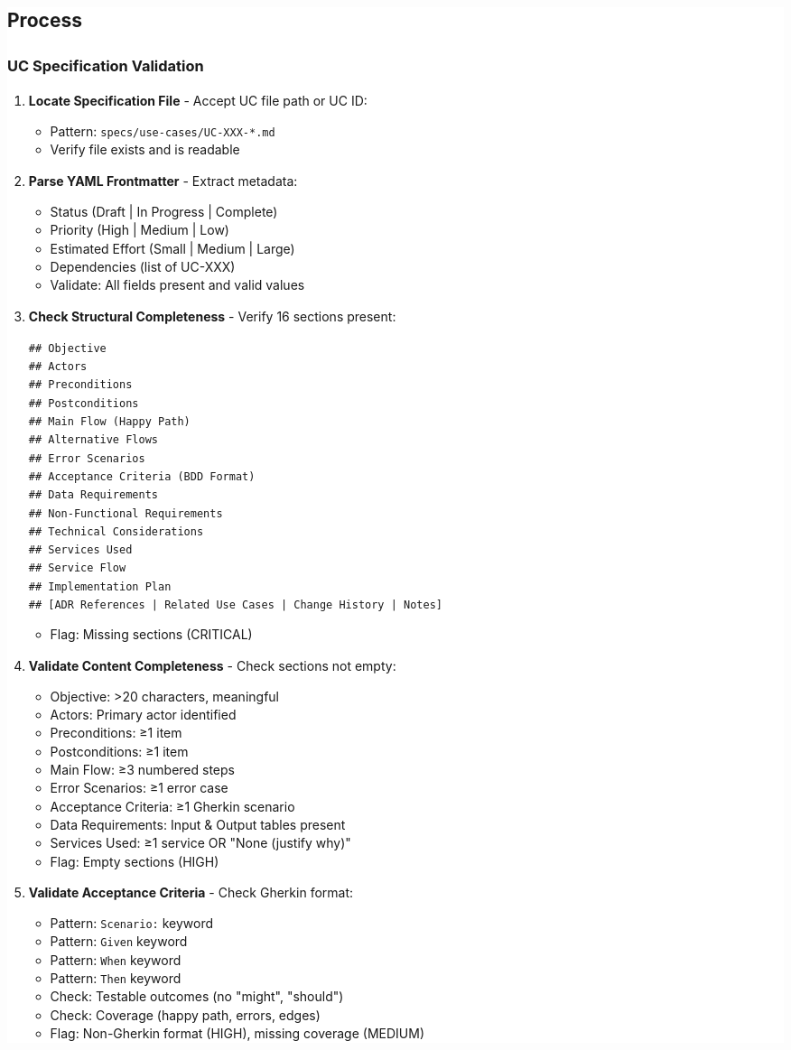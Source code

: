 ## Process

### UC Specification Validation

1. **Locate Specification File** - Accept UC file path or UC ID:
   - Pattern: `specs/use-cases/UC-XXX-*.md`
   - Verify file exists and is readable

2. **Parse YAML Frontmatter** - Extract metadata:
   - Status (Draft | In Progress | Complete)
   - Priority (High | Medium | Low)
   - Estimated Effort (Small | Medium | Large)
   - Dependencies (list of UC-XXX)
   - Validate: All fields present and valid values

3. **Check Structural Completeness** - Verify 16 sections present:
   ```
   ## Objective
   ## Actors
   ## Preconditions
   ## Postconditions
   ## Main Flow (Happy Path)
   ## Alternative Flows
   ## Error Scenarios
   ## Acceptance Criteria (BDD Format)
   ## Data Requirements
   ## Non-Functional Requirements
   ## Technical Considerations
   ## Services Used
   ## Service Flow
   ## Implementation Plan
   ## [ADR References | Related Use Cases | Change History | Notes]
   ```
   - Flag: Missing sections (CRITICAL)

4. **Validate Content Completeness** - Check sections not empty:
   - Objective: >20 characters, meaningful
   - Actors: Primary actor identified
   - Preconditions: ≥1 item
   - Postconditions: ≥1 item
   - Main Flow: ≥3 numbered steps
   - Error Scenarios: ≥1 error case
   - Acceptance Criteria: ≥1 Gherkin scenario
   - Data Requirements: Input & Output tables present
   - Services Used: ≥1 service OR "None (justify why)"
   - Flag: Empty sections (HIGH)

5. **Validate Acceptance Criteria** - Check Gherkin format:
   - Pattern: `Scenario:` keyword
   - Pattern: `Given` keyword
   - Pattern: `When` keyword
   - Pattern: `Then` keyword
   - Check: Testable outcomes (no "might", "should")
   - Check: Coverage (happy path, errors, edges)
   - Flag: Non-Gherkin format (HIGH), missing coverage (MEDIUM)
